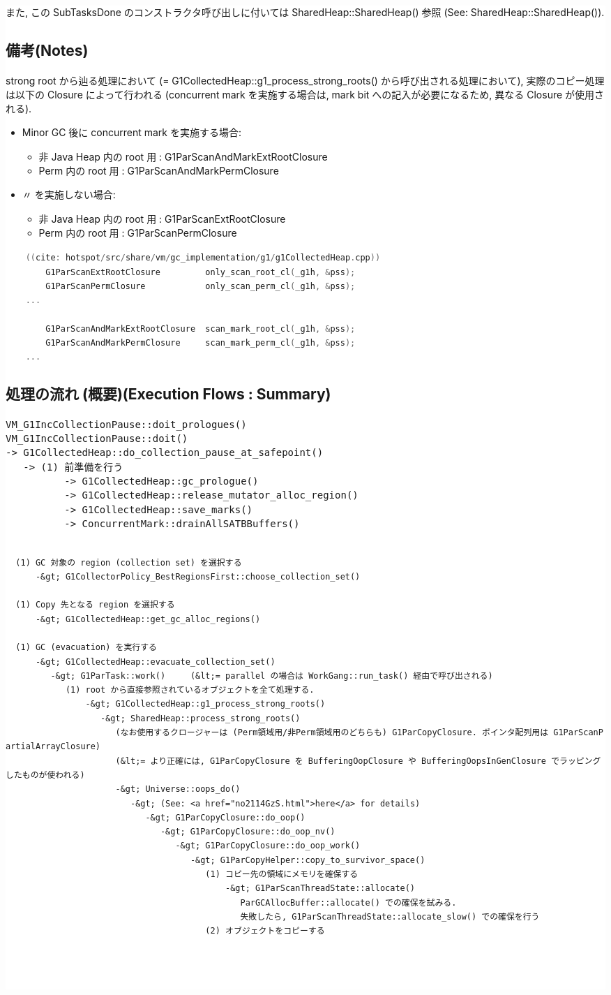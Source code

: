 また, この SubTasksDone のコンストラクタ呼び出しに付いては 
SharedHeap::SharedHeap() 参照 (See: SharedHeap::SharedHeap()).

## 備考(Notes)
strong root から辿る処理において 
(= G1CollectedHeap::g1_process_strong_roots() から呼び出される処理において), 
実際のコピー処理は以下の Closure によって行われる
(concurrent mark を実施する場合は, mark bit への記入が必要になるため, 異なる Closure が使用される).

  * Minor GC 後に concurrent mark を実施する場合:
    * 非 Java Heap 内の root 用 : G1ParScanAndMarkExtRootClosure
    * Perm 内の root 用 : G1ParScanAndMarkPermClosure

  * 〃 を実施しない場合:
    * 非 Java Heap 内の root 用 : G1ParScanExtRootClosure
    * Perm 内の root 用 : G1ParScanPermClosure


```cpp
    ((cite: hotspot/src/share/vm/gc_implementation/g1/g1CollectedHeap.cpp))
        G1ParScanExtRootClosure         only_scan_root_cl(_g1h, &pss);
        G1ParScanPermClosure            only_scan_perm_cl(_g1h, &pss);
    ...
    
        G1ParScanAndMarkExtRootClosure  scan_mark_root_cl(_g1h, &pss);
        G1ParScanAndMarkPermClosure     scan_mark_perm_cl(_g1h, &pss);
    ...
```


## 処理の流れ (概要)(Execution Flows : Summary)
<div class="flow-abst"><pre>
VM_G1IncCollectionPause::doit_prologues()
VM_G1IncCollectionPause::doit()
-&gt; G1CollectedHeap::do_collection_pause_at_safepoint()
   -&gt; (1) 前準備を行う
          -&gt; G1CollectedHeap::gc_prologue()
          -&gt; G1CollectedHeap::release_mutator_alloc_region()
          -&gt; G1CollectedHeap::save_marks()
          -&gt; ConcurrentMark::drainAllSATBBuffers()
      
      (1) GC 対象の region (collection set) を選択する
          -&gt; G1CollectorPolicy_BestRegionsFirst::choose_collection_set()

      (1) Copy 先となる region を選択する
          -&gt; G1CollectedHeap::get_gc_alloc_regions()

      (1) GC (evacuation) を実行する
          -&gt; G1CollectedHeap::evacuate_collection_set()
             -&gt; G1ParTask::work()     (&lt;= parallel の場合は WorkGang::run_task() 経由で呼び出される)
                (1) root から直接参照されているオブジェクトを全て処理する.
                    -&gt; G1CollectedHeap::g1_process_strong_roots()
                       -&gt; SharedHeap::process_strong_roots()
                          (なお使用するクロージャーは (Perm領域用/非Perm領域用のどちらも) G1ParCopyClosure. ポインタ配列用は G1ParScanPartialArrayClosure)
                          (&lt;= より正確には, G1ParCopyClosure を BufferingOopClosure や BufferingOopsInGenClosure でラッピングしたものが使われる)
                          -&gt; Universe::oops_do()
                             -&gt; (See: <a href="no2114GzS.html">here</a> for details)
                                -&gt; G1ParCopyClosure::do_oop()
                                   -&gt; G1ParCopyClosure::do_oop_nv()
                                      -&gt; G1ParCopyClosure::do_oop_work()
                                         -&gt; G1ParCopyHelper::copy_to_survivor_space()
                                            (1) コピー先の領域にメモリを確保する
                                                -&gt; G1ParScanThreadState::allocate()
                                                   ParGCAllocBuffer::allocate() での確保を試みる.
                                                   失敗したら, G1ParScanThreadState::allocate_slow() での確保を行う
                                            (2) オブジェクトをコピーする